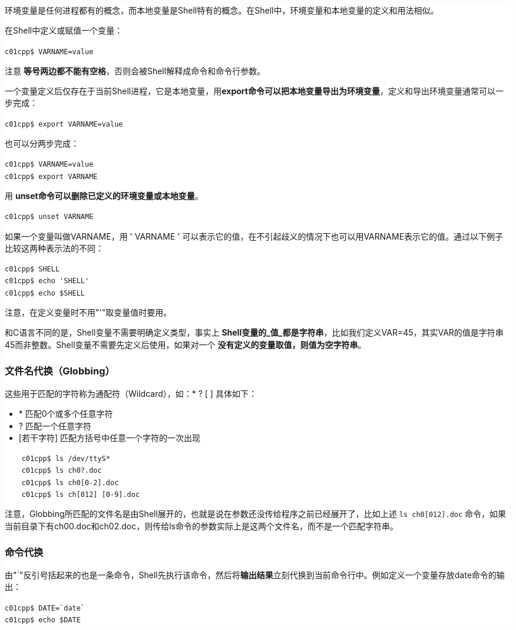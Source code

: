 环境变量是任何进程都有的概念，而本地变量是Shell特有的概念。在Shell中，环境变量和本地变量的定义和用法相似。

在Shell中定义或赋值一个变量：


    c01cpp$ VARNAME=value

注意 **等号两边都不能有空格**，否则会被Shell解释成命令和命令行参数。

一个变量定义后仅存在于当前Shell进程，它是本地变量，用**export命令可以把本地变量导出为环境变量**，定义和导出环境变量通常可以一步完成：


    c01cpp$ export VARNAME=value

也可以分两步完成：


    c01cpp$ VARNAME=value
    c01cpp$ export VARNAME

用 **unset命令可以删除已定义的环境变量或本地变量**。


    c01cpp$ unset VARNAME

如果一个变量叫做VARNAME，用 ' VARNAME ' 可以表示它的值，在不引起歧义的情况下也可以用VARNAME表示它的值。通过以下例子比较这两种表示法的不同：


    c01cpp$ SHELL
    c01cpp$ echo 'SHELL'
    c01cpp$ echo $SHELL

注意，在定义变量时不用"'"取变量值时要用。

和C语言不同的是，Shell变量不需要明确定义类型，事实上 **Shell变量的_值_都是字符串**，比如我们定义VAR=45，其实VAR的值是字符串45而非整数。Shell变量不需要先定义后使用，如果对一个 **没有定义的变量取值，则值为空字符串**。

### 文件名代换（Globbing）

这些用于匹配的字符称为通配符（Wildcard），如：* ? [ ] 具体如下：
- \* 匹配0个或多个任意字符
- ? 匹配一个任意字符
- [若干字符] 匹配方括号中任意一个字符的一次出现

```shell
    c01cpp$ ls /dev/ttyS*
    c01cpp$ ls ch0?.doc
    c01cpp$ ls ch0[0-2].doc
    c01cpp$ ls ch[012] [0-9].doc
```

注意，Globbing所匹配的文件名是由Shell展开的，也就是说在参数还没传给程序之前已经展开了，比如上述 `ls ch0[012].doc` 命令，如果当前目录下有ch00.doc和ch02.doc，则传给ls命令的参数实际上是这两个文件名，而不是一个匹配字符串。

### 命令代换

由"`"反引号括起来的也是一条命令，Shell先执行该命令，然后将**输出结果**立刻代换到当前命令行中。例如定义一个变量存放date命令的输出：


    c01cpp$ DATE=`date`
    c01cpp$ echo $DATE


[1]: https://img-blog.csdn.net/20170904113645575?watermark/2/text/aHR0cDovL2Jsb2cuY3Nkbi5uZXQvcmJtd2p5Yw==/font/5a6L5L2T/fontsize/400/fill/I0JBQkFCMA==/dissolve/70/gravity/SouthEast ""
[2]: https://img-blog.csdn.net/20170904113801349?watermark/2/text/aHR0cDovL2Jsb2cuY3Nkbi5uZXQvcmJtd2p5Yw==/font/5a6L5L2T/fontsize/400/fill/I0JBQkFCMA==/dissolve/70/gravity/SouthEast ""
[3]: https://img-blog.csdn.net/20170904113852117?watermark/2/text/aHR0cDovL2Jsb2cuY3Nkbi5uZXQvcmJtd2p5Yw==/font/5a6L5L2T/fontsize/400/fill/I0JBQkFCMA==/dissolve/70/gravity/SouthEast ""
[4]: https://img-blog.csdn.net/20170904113938969?watermark/2/text/aHR0cDovL2Jsb2cuY3Nkbi5uZXQvcmJtd2p5Yw==/font/5a6L5L2T/fontsize/400/fill/I0JBQkFCMA==/dissolve/70/gravity/SouthEast ""